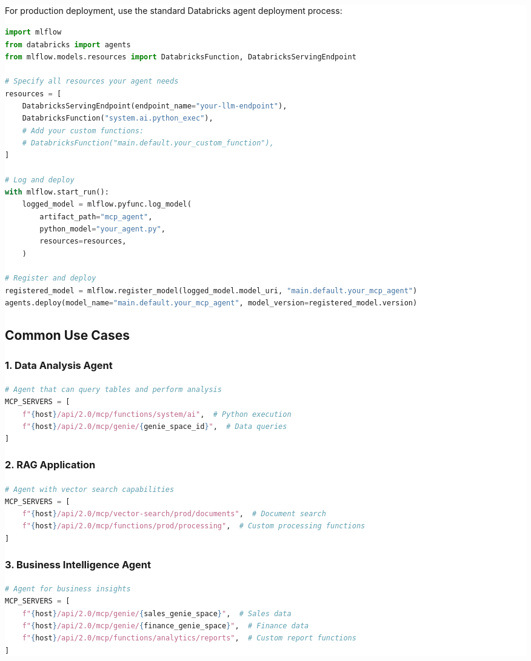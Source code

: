 For production deployment, use the standard Databricks agent deployment process:

```python
import mlflow
from databricks import agents
from mlflow.models.resources import DatabricksFunction, DatabricksServingEndpoint

# Specify all resources your agent needs
resources = [
    DatabricksServingEndpoint(endpoint_name="your-llm-endpoint"),
    DatabricksFunction("system.ai.python_exec"),
    # Add your custom functions:
    # DatabricksFunction("main.default.your_custom_function"),
]

# Log and deploy
with mlflow.start_run():
    logged_model = mlflow.pyfunc.log_model(
        artifact_path="mcp_agent",
        python_model="your_agent.py",
        resources=resources,
    )

# Register and deploy
registered_model = mlflow.register_model(logged_model.model_uri, "main.default.your_mcp_agent")
agents.deploy(model_name="main.default.your_mcp_agent", model_version=registered_model.version)
```

## Common Use Cases

### 1. Data Analysis Agent
```python
# Agent that can query tables and perform analysis
MCP_SERVERS = [
    f"{host}/api/2.0/mcp/functions/system/ai",  # Python execution
    f"{host}/api/2.0/mcp/genie/{genie_space_id}",  # Data queries
]
```

### 2. RAG Application
```python
# Agent with vector search capabilities
MCP_SERVERS = [
    f"{host}/api/2.0/mcp/vector-search/prod/documents",  # Document search
    f"{host}/api/2.0/mcp/functions/prod/processing",  # Custom processing functions
]
```

### 3. Business Intelligence Agent
```python
# Agent for business insights
MCP_SERVERS = [
    f"{host}/api/2.0/mcp/genie/{sales_genie_space}",  # Sales data
    f"{host}/api/2.0/mcp/genie/{finance_genie_space}",  # Finance data
    f"{host}/api/2.0/mcp/functions/analytics/reports",  # Custom report functions
]
```
